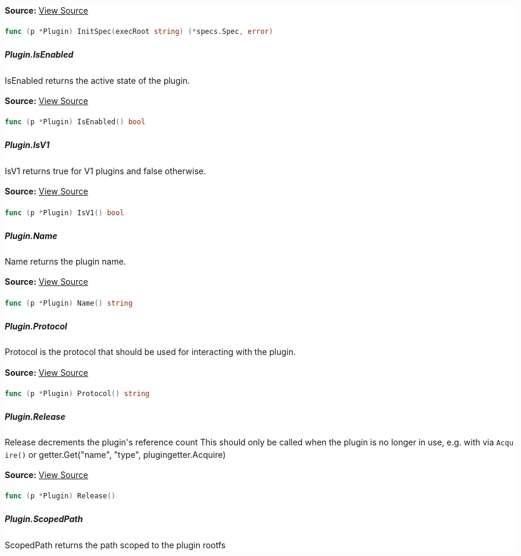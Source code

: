 **Source:** [View Source](https://github.com/docker/docker/blob/v28.3.0/plugin/v2/plugin_linux.go#L22)  

```go
func (p *Plugin) InitSpec(execRoot string) (*specs.Spec, error)
```

##### Plugin.IsEnabled

IsEnabled returns the active state of the plugin.

**Source:** [View Source](https://github.com/docker/docker/blob/v28.3.0/plugin/v2/plugin.go#L211)  

```go
func (p *Plugin) IsEnabled() bool
```

##### Plugin.IsV1

IsV1 returns true for V1 plugins and false otherwise.

**Source:** [View Source](https://github.com/docker/docker/blob/v28.3.0/plugin/v2/plugin.go#L78)  

```go
func (p *Plugin) IsV1() bool
```

##### Plugin.Name

Name returns the plugin name.

**Source:** [View Source](https://github.com/docker/docker/blob/v28.3.0/plugin/v2/plugin.go#L83)  

```go
func (p *Plugin) Name() string
```

##### Plugin.Protocol

Protocol is the protocol that should be used for interacting with the plugin.

**Source:** [View Source](https://github.com/docker/docker/blob/v28.3.0/plugin/v2/plugin.go#L311)  

```go
func (p *Plugin) Protocol() string
```

##### Plugin.Release

Release decrements the plugin's reference count
This should only be called when the plugin is no longer in use, e.g. with
via `Acquire()` or getter.Get("name", "type", plugingetter.Acquire)

**Source:** [View Source](https://github.com/docker/docker/blob/v28.3.0/plugin/v2/plugin.go#L267)  

```go
func (p *Plugin) Release()
```

##### Plugin.ScopedPath

ScopedPath returns the path scoped to the plugin rootfs
